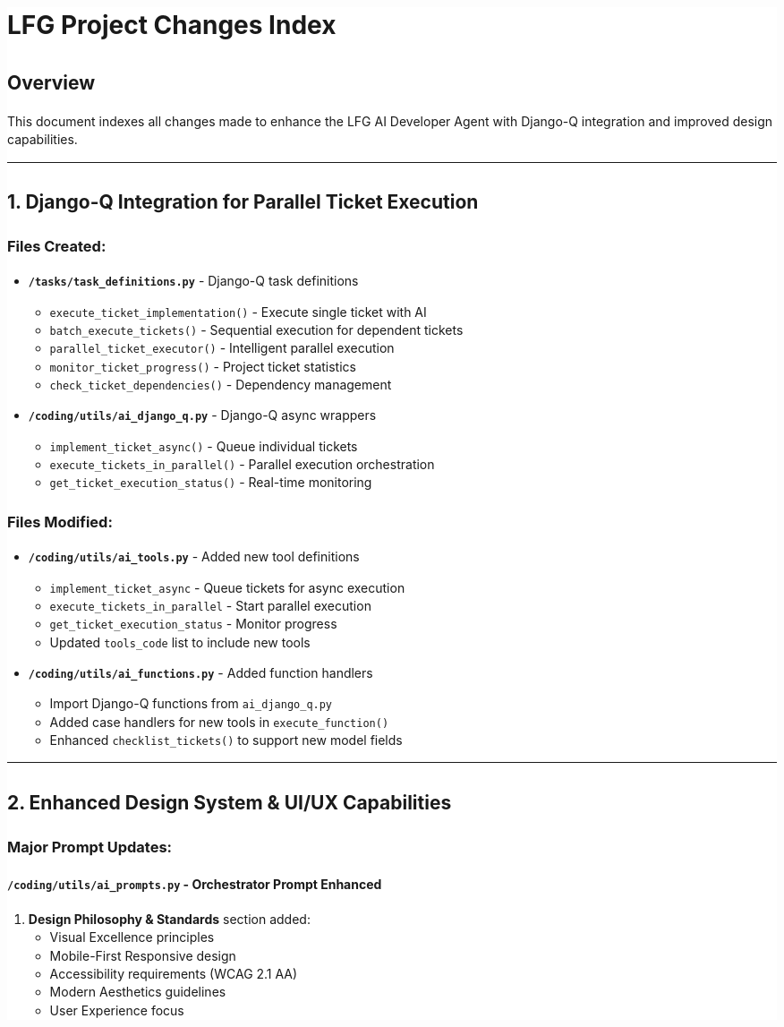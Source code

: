 # LFG Project Changes Index

## Overview
This document indexes all changes made to enhance the LFG AI Developer Agent with Django-Q integration and improved design capabilities.

---

## 1. Django-Q Integration for Parallel Ticket Execution

### Files Created:
- **`/tasks/task_definitions.py`** - Django-Q task definitions
  - `execute_ticket_implementation()` - Execute single ticket with AI
  - `batch_execute_tickets()` - Sequential execution for dependent tickets
  - `parallel_ticket_executor()` - Intelligent parallel execution
  - `monitor_ticket_progress()` - Project ticket statistics
  - `check_ticket_dependencies()` - Dependency management

- **`/coding/utils/ai_django_q.py`** - Django-Q async wrappers
  - `implement_ticket_async()` - Queue individual tickets
  - `execute_tickets_in_parallel()` - Parallel execution orchestration
  - `get_ticket_execution_status()` - Real-time monitoring

### Files Modified:
- **`/coding/utils/ai_tools.py`** - Added new tool definitions
  - `implement_ticket_async` - Queue tickets for async execution
  - `execute_tickets_in_parallel` - Start parallel execution
  - `get_ticket_execution_status` - Monitor progress
  - Updated `tools_code` list to include new tools

- **`/coding/utils/ai_functions.py`** - Added function handlers
  - Import Django-Q functions from `ai_django_q.py`
  - Added case handlers for new tools in `execute_function()`
  - Enhanced `checklist_tickets()` to support new model fields

---

## 2. Enhanced Design System & UI/UX Capabilities

### Major Prompt Updates:

#### **`/coding/utils/ai_prompts.py`** - Orchestrator Prompt Enhanced
1. **Design Philosophy & Standards** section added:
   - Visual Excellence principles
   - Mobile-First Responsive design
   - Accessibility requirements (WCAG 2.1 AA)
   - Modern Aesthetics guidelines
   - User Experience focus
